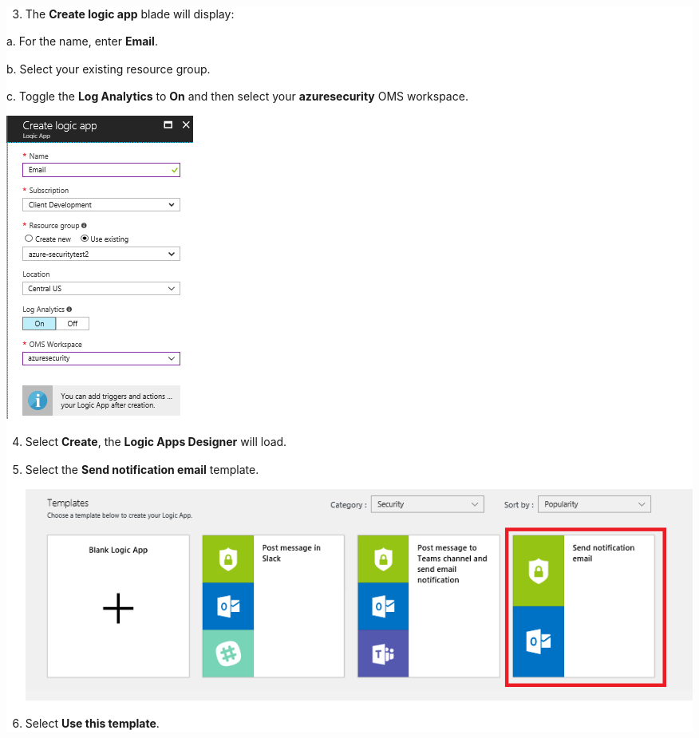 3.  The **Create logic app** blade will display:

   a.  For the name, enter **Email**.

   b.  Select your existing resource group.

   c.  Toggle the **Log Analytics** to **On** and then select your **azuresecurity** OMS workspace.

   ![The information above is entered in the Create logic app dialog box.](images/Hands-onlabstep-bystep-Azuresecurityprivacyandcomplianceimages/media/image80.png "Enter Create logic app information")

4.  Select **Create**, the **Logic Apps Designer** will load.

5.  Select the **Send notification email** template.

    ![Send notification email is selected on the right side under Choose a template below to create your Logic App.](images/Hands-onlabstep-bystep-Azuresecurityprivacyandcomplianceimages/media/image81.png "Select the Send notification email template")

6.  Select **Use this template**.
